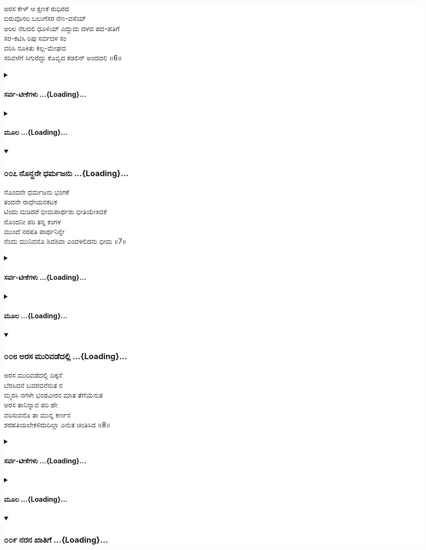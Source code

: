 ಅರಸ ಕೇಳ್ ಆ ಕ್ಷಣಕೆ ರುಧಿರದ  
ಬಿರುವೊನಲ ಬಲುಗೆಸರ ನೆಣ-ವಸೆಯ್  
ಅರಿಲ ನೆಲದಲಿ ಧೂಳಿಯ್ ಎದ್ದುದು ದಳದ ಪದ-ಹತಿಗೆ  
ಸರ-ಕಟಿಸಿ ರಿಪು ಸರ್ವದಳ ಸಂ  
ವರಿಸಿ ನೂಕಿತು ಕಲ್ಪ-ಮೇಘದ  
ಸರಿವಳೆಗೆ ಸಿಗುರೆದ್ದು ಕೊಬ್ಬಿದ ಕಡಲಿನ್ ಅಂದದಲಿ           ॥6॥
</details>
</div>
<div class="js_include collapsed" newlevelforh1="4" title="ಸರ್ವ-ಟೀಕೆಗಳು" unfilled url="/mahAbhAratam/kAvyam/bhAShAntaram/kn/kumAra-vyAsa-bhArata/sarva-TIkegaLu/08_karNa/12/006_arasa_kELAxaNake.md">
<details><summary><h4>ಸರ್ವ-ಟೀಕೆಗಳು ...{Loading}...</h4></summary></details>
</div>
<div class="js_include collapsed" newlevelforh1="4" title="ಮೂಲ" unfilled url="/mahAbhAratam/kAvyam/bhAShAntaram/kn/kumAra-vyAsa-bhArata/mUla/08_karNa/12/006_arasa_kELAxaNake.md">
<details><summary><h4>ಮೂಲ ...{Loading}...</h4></summary></details>
</div>
<div class="js_include" includetitle="true" newlevelforh1="3" unfilled url="/mahAbhAratam/kAvyam/bhAShAntaram/kn/kumAra-vyAsa-bhArata/vishvAsa-prastuti/08_karNa/12/007_nondanE_dharmajanu.md">
<details open><summary><h3>೦೦೭ ನೊನ್ದನೇ ಧರ್ಮಜನು ...{Loading}...</h3></summary>

ನೊಂದನೇ ಧರ್ಮಜನು ಭಂಗಕೆ  
ತಂದನೇ ರಾಧೇಯನಕಟಕ  
ಟಿಂದು ಮಡಿದರೆ ಭೀಮಪಾರ್ಥರು ಭೀತಿಯೇಕಿದಕೆ  
ನೊಂದನೀ ಪರಿ ತನ್ನ ಕಂಗಳ  
ಮುಂದೆ ನರಪತಿ ಪಾರ್ಥನಿನ್ನೇ  
ನೆಂದು ಮುನಿವನೊ ಶಿವಶಿವಾ ಎಂದಳಲಿದನು ಭೀಮ      ॥7॥
</details>
</div>
<div class="js_include collapsed" newlevelforh1="4" title="ಸರ್ವ-ಟೀಕೆಗಳು" unfilled url="/mahAbhAratam/kAvyam/bhAShAntaram/kn/kumAra-vyAsa-bhArata/sarva-TIkegaLu/08_karNa/12/007_nondanE_dharmajanu.md">
<details><summary><h4>ಸರ್ವ-ಟೀಕೆಗಳು ...{Loading}...</h4></summary></details>
</div>
<div class="js_include collapsed" newlevelforh1="4" title="ಮೂಲ" unfilled url="/mahAbhAratam/kAvyam/bhAShAntaram/kn/kumAra-vyAsa-bhArata/mUla/08_karNa/12/007_nondanE_dharmajanu.md">
<details><summary><h4>ಮೂಲ ...{Loading}...</h4></summary></details>
</div>
<div class="js_include" includetitle="true" newlevelforh1="3" unfilled url="/mahAbhAratam/kAvyam/bhAShAntaram/kn/kumAra-vyAsa-bhArata/vishvAsa-prastuti/08_karNa/12/008_arasa_murivaDedalli.md">
<details open><summary><h3>೦೦೮ ಅರಸ ಮುರಿವಡೆದಲ್ಲಿ ...{Loading}...</h3></summary>

ಅರಸ ಮುರಿವಡೆದಲ್ಲಿ ದಿಕ್ಕನೆ  
ಬೆರಸಿದನೆ ಬವರವನೆನುತ ನ  
ಮ್ಮರಸಿ ನಗಳೇ ಭಂಡವೀರನ ಮಾತ ತೆಗೆಯೆನುತ  
ಅರಸ ತಾನಿನ್ನಾವ ಪರಿ ಹೇ  
ವರಿಸುವನೊ ತಾ ಮುನ್ನ ಕರ್ಣನ  
ಶರಹತಿಯಲೇಕಳಿದುದಿಲ್ಲಾ ಎನುತ ಚಿಂತಿಸಿದ            ॥8॥
</details>
</div>
<div class="js_include collapsed" newlevelforh1="4" title="ಸರ್ವ-ಟೀಕೆಗಳು" unfilled url="/mahAbhAratam/kAvyam/bhAShAntaram/kn/kumAra-vyAsa-bhArata/sarva-TIkegaLu/08_karNa/12/008_arasa_murivaDedalli.md">
<details><summary><h4>ಸರ್ವ-ಟೀಕೆಗಳು ...{Loading}...</h4></summary></details>
</div>
<div class="js_include collapsed" newlevelforh1="4" title="ಮೂಲ" unfilled url="/mahAbhAratam/kAvyam/bhAShAntaram/kn/kumAra-vyAsa-bhArata/mUla/08_karNa/12/008_arasa_murivaDedalli.md">
<details><summary><h4>ಮೂಲ ...{Loading}...</h4></summary></details>
</div>
<div class="js_include" includetitle="true" newlevelforh1="3" unfilled url="/mahAbhAratam/kAvyam/bhAShAntaram/kn/kumAra-vyAsa-bhArata/vishvAsa-prastuti/08_karNa/12/009_narana_khAtige.md">
<details open><summary><h3>೦೦೯ ನರನ ಖಾತಿಗೆ ...{Loading}...</h3></summary>
